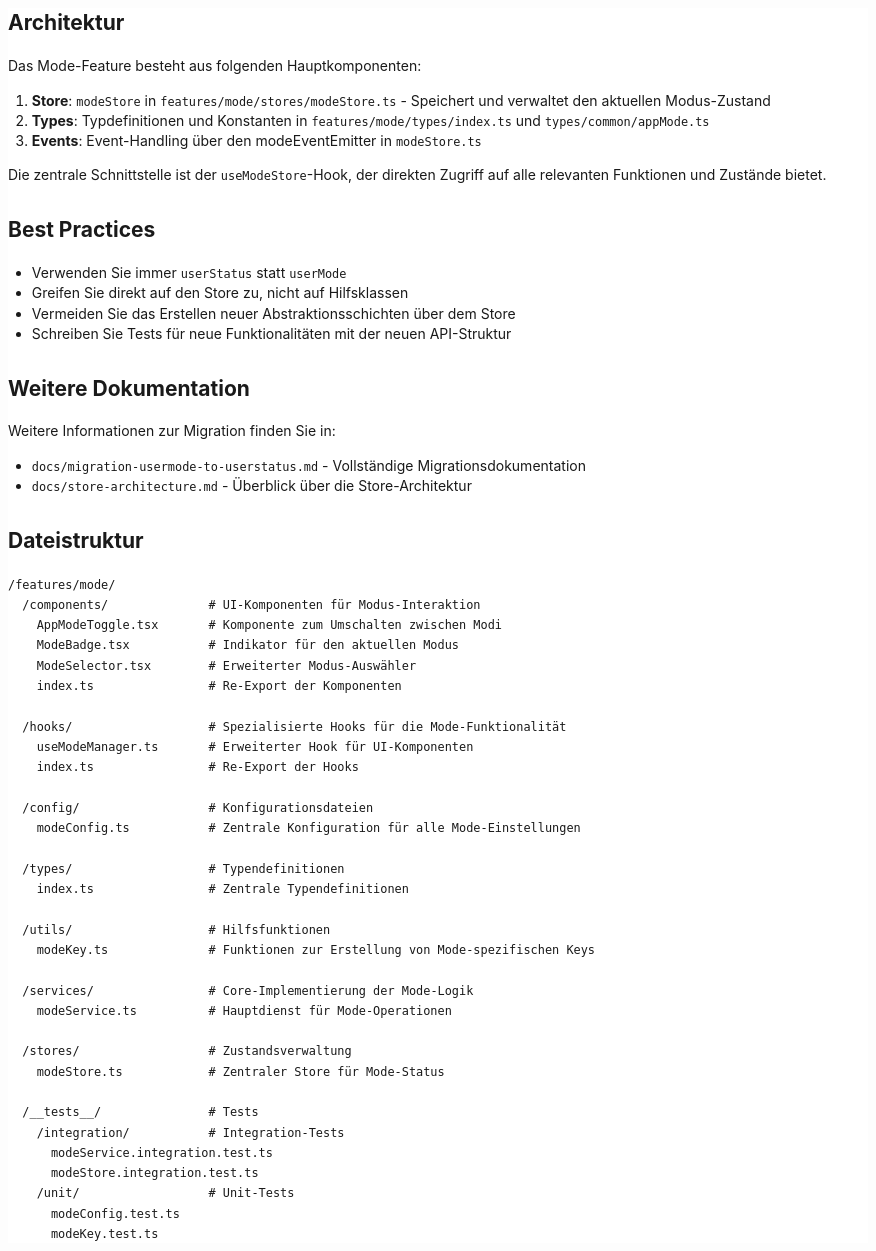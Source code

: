 ## Architektur

Das Mode-Feature besteht aus folgenden Hauptkomponenten:

1. **Store**: `modeStore` in `features/mode/stores/modeStore.ts` - Speichert und verwaltet den aktuellen Modus-Zustand
2. **Types**: Typdefinitionen und Konstanten in `features/mode/types/index.ts` und `types/common/appMode.ts`
3. **Events**: Event-Handling über den modeEventEmitter in `modeStore.ts`

Die zentrale Schnittstelle ist der `useModeStore`-Hook, der direkten Zugriff auf alle relevanten Funktionen und Zustände bietet.

## Best Practices

- Verwenden Sie immer `userStatus` statt `userMode`
- Greifen Sie direkt auf den Store zu, nicht auf Hilfsklassen
- Vermeiden Sie das Erstellen neuer Abstraktionsschichten über dem Store
- Schreiben Sie Tests für neue Funktionalitäten mit der neuen API-Struktur

## Weitere Dokumentation

Weitere Informationen zur Migration finden Sie in:

- `docs/migration-usermode-to-userstatus.md` - Vollständige Migrationsdokumentation
- `docs/store-architecture.md` - Überblick über die Store-Architektur

## Dateistruktur

```
/features/mode/
  /components/              # UI-Komponenten für Modus-Interaktion
    AppModeToggle.tsx       # Komponente zum Umschalten zwischen Modi
    ModeBadge.tsx           # Indikator für den aktuellen Modus
    ModeSelector.tsx        # Erweiterter Modus-Auswähler
    index.ts                # Re-Export der Komponenten

  /hooks/                   # Spezialisierte Hooks für die Mode-Funktionalität
    useModeManager.ts       # Erweiterter Hook für UI-Komponenten
    index.ts                # Re-Export der Hooks

  /config/                  # Konfigurationsdateien
    modeConfig.ts           # Zentrale Konfiguration für alle Mode-Einstellungen

  /types/                   # Typendefinitionen
    index.ts                # Zentrale Typendefinitionen

  /utils/                   # Hilfsfunktionen
    modeKey.ts              # Funktionen zur Erstellung von Mode-spezifischen Keys

  /services/                # Core-Implementierung der Mode-Logik
    modeService.ts          # Hauptdienst für Mode-Operationen

  /stores/                  # Zustandsverwaltung
    modeStore.ts            # Zentraler Store für Mode-Status

  /__tests__/               # Tests
    /integration/           # Integration-Tests
      modeService.integration.test.ts
      modeStore.integration.test.ts
    /unit/                  # Unit-Tests
      modeConfig.test.ts
      modeKey.test.ts

```